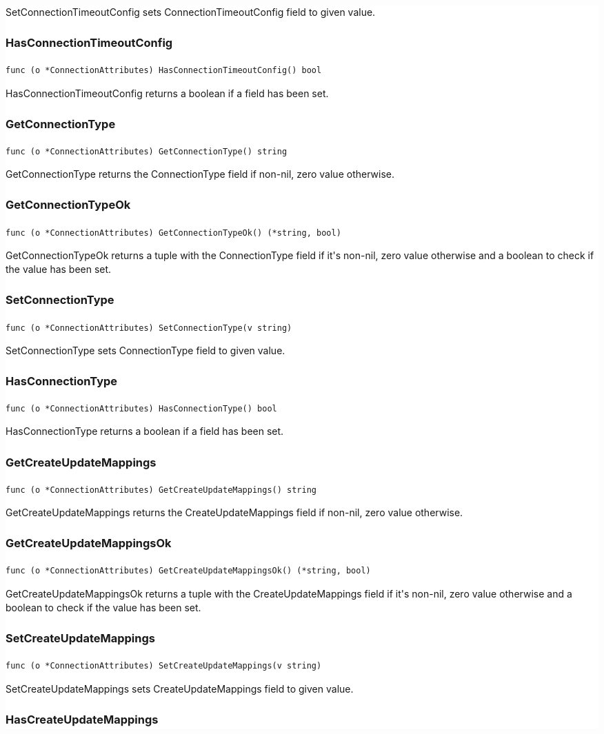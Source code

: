 SetConnectionTimeoutConfig sets ConnectionTimeoutConfig field to given value.

### HasConnectionTimeoutConfig

`func (o *ConnectionAttributes) HasConnectionTimeoutConfig() bool`

HasConnectionTimeoutConfig returns a boolean if a field has been set.

### GetConnectionType

`func (o *ConnectionAttributes) GetConnectionType() string`

GetConnectionType returns the ConnectionType field if non-nil, zero value otherwise.

### GetConnectionTypeOk

`func (o *ConnectionAttributes) GetConnectionTypeOk() (*string, bool)`

GetConnectionTypeOk returns a tuple with the ConnectionType field if it's non-nil, zero value otherwise
and a boolean to check if the value has been set.

### SetConnectionType

`func (o *ConnectionAttributes) SetConnectionType(v string)`

SetConnectionType sets ConnectionType field to given value.

### HasConnectionType

`func (o *ConnectionAttributes) HasConnectionType() bool`

HasConnectionType returns a boolean if a field has been set.

### GetCreateUpdateMappings

`func (o *ConnectionAttributes) GetCreateUpdateMappings() string`

GetCreateUpdateMappings returns the CreateUpdateMappings field if non-nil, zero value otherwise.

### GetCreateUpdateMappingsOk

`func (o *ConnectionAttributes) GetCreateUpdateMappingsOk() (*string, bool)`

GetCreateUpdateMappingsOk returns a tuple with the CreateUpdateMappings field if it's non-nil, zero value otherwise
and a boolean to check if the value has been set.

### SetCreateUpdateMappings

`func (o *ConnectionAttributes) SetCreateUpdateMappings(v string)`

SetCreateUpdateMappings sets CreateUpdateMappings field to given value.

### HasCreateUpdateMappings
